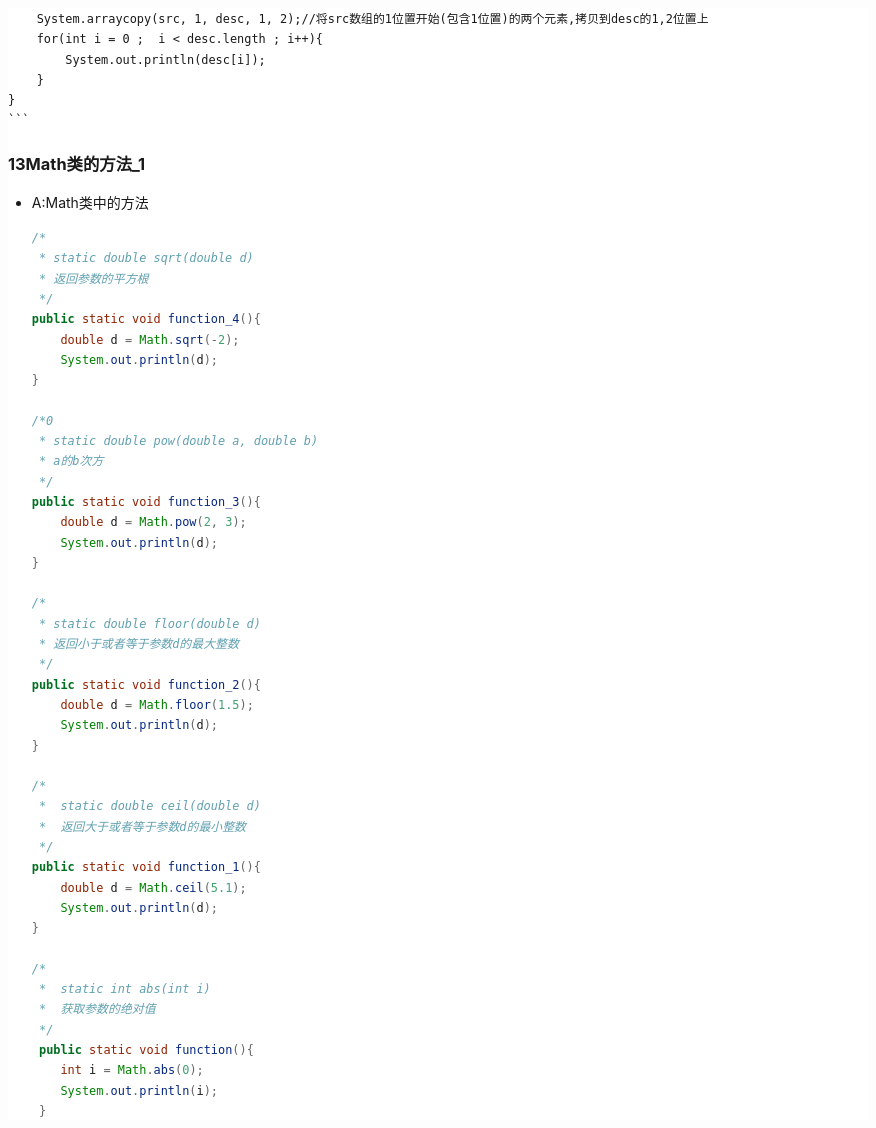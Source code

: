 		System.arraycopy(src, 1, desc, 1, 2);//将src数组的1位置开始(包含1位置)的两个元素,拷贝到desc的1,2位置上
		for(int i = 0 ;  i < desc.length ; i++){
			System.out.println(desc[i]);
		}
	}
	```

### 13Math类的方法_1
* A:Math类中的方法
	```java
	/*
	 * static double sqrt(double d)
	 * 返回参数的平方根
	 */
	public static void function_4(){
		double d = Math.sqrt(-2);
		System.out.println(d);
	}
	
	/*0
	 * static double pow(double a, double b)
	 * a的b次方
	 */
	public static void function_3(){
		double d = Math.pow(2, 3);
		System.out.println(d);
	}
	
	/*
	 * static double floor(double d)
	 * 返回小于或者等于参数d的最大整数
	 */
	public static void function_2(){
		double d = Math.floor(1.5);
		System.out.println(d);
	}
	
	/*
	 *  static double ceil(double d)
	 *  返回大于或者等于参数d的最小整数
	 */
	public static void function_1(){
		double d = Math.ceil(5.1);
		System.out.println(d);
	}
	
	/*
	 *  static int abs(int i)
	 *  获取参数的绝对值
	 */
	 public static void function(){
		int i = Math.abs(0);
		System.out.println(i);
	 }

